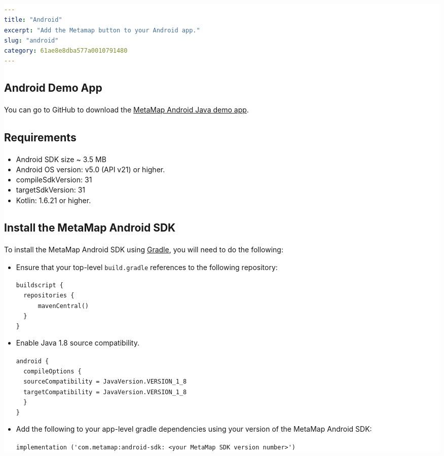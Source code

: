 ```yaml
---
title: "Android"
excerpt: "Add the Metamap button to your Android app."
slug: "android"
category: 61ae8e8dba577a0010791480
---
```


## Android Demo App

You can go to GitHub to download the [MetaMap Android Java demo app](https://github.com/GetMetaMap/metamap-mobile-examples/tree/main/javaDemoApp(native)).


## Requirements
* Android SDK size ~ 3.5 MB
* Android OS version: v5.0 (API v21) or higher.
* compileSdkVersion: 31
* targetSdkVersion: 31
* Kotlin: 1.6.21 or higher.

## Install the MetaMap Android SDK

To install the MetaMap Android SDK using [Gradle](https://gradle.org/), you will need to do the following:

- Ensure that your top-level `build.gradle` references to the following repository:

  ```
  buildscript {
    repositories {
        mavenCentral()
    }
  }
  ```

- Enable Java 1.8 source compatibility.

  ```
  android {
    compileOptions {
	sourceCompatibility = JavaVersion.VERSION_1_8
	targetCompatibility = JavaVersion.VERSION_1_8
    }
  }
  ```

- Add the following to your app-level gradle dependencies using your version of the MetaMap Android SDK:

  ```
  implementation ('com.metamap:android-sdk: <your MetaMap SDK version number>')
  ```
